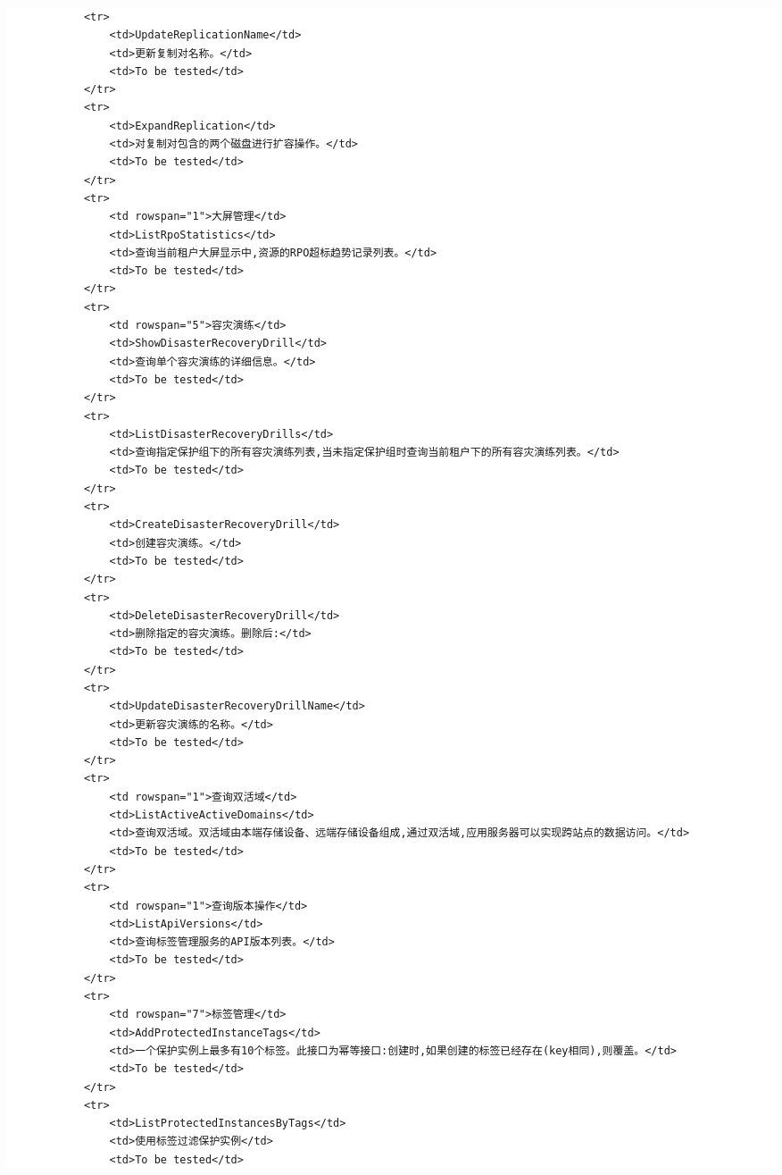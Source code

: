                 <tr>
                    <td>UpdateReplicationName</td>
                    <td>更新复制对名称。</td>
                    <td>To be tested</td>
                </tr>
                <tr>
                    <td>ExpandReplication</td>
                    <td>对复制对包含的两个磁盘进行扩容操作。</td>
                    <td>To be tested</td>
                </tr>
                <tr>
                    <td rowspan="1">大屏管理</td>
                    <td>ListRpoStatistics</td>
                    <td>查询当前租户大屏显示中,资源的RPO超标趋势记录列表。</td>
                    <td>To be tested</td>
                </tr>
                <tr>
                    <td rowspan="5">容灾演练</td>
                    <td>ShowDisasterRecoveryDrill</td>
                    <td>查询单个容灾演练的详细信息。</td>
                    <td>To be tested</td>
                </tr>
                <tr>
                    <td>ListDisasterRecoveryDrills</td>
                    <td>查询指定保护组下的所有容灾演练列表,当未指定保护组时查询当前租户下的所有容灾演练列表。</td>
                    <td>To be tested</td>
                </tr>
                <tr>
                    <td>CreateDisasterRecoveryDrill</td>
                    <td>创建容灾演练。</td>
                    <td>To be tested</td>
                </tr>
                <tr>
                    <td>DeleteDisasterRecoveryDrill</td>
                    <td>删除指定的容灾演练。删除后:</td>
                    <td>To be tested</td>
                </tr>
                <tr>
                    <td>UpdateDisasterRecoveryDrillName</td>
                    <td>更新容灾演练的名称。</td>
                    <td>To be tested</td>
                </tr>
                <tr>
                    <td rowspan="1">查询双活域</td>
                    <td>ListActiveActiveDomains</td>
                    <td>查询双活域。双活域由本端存储设备、远端存储设备组成,通过双活域,应用服务器可以实现跨站点的数据访问。</td>
                    <td>To be tested</td>
                </tr>
                <tr>
                    <td rowspan="1">查询版本操作</td>
                    <td>ListApiVersions</td>
                    <td>查询标签管理服务的API版本列表。</td>
                    <td>To be tested</td>
                </tr>
                <tr>
                    <td rowspan="7">标签管理</td>
                    <td>AddProtectedInstanceTags</td>
                    <td>一个保护实例上最多有10个标签。此接口为幂等接口:创建时,如果创建的标签已经存在(key相同),则覆盖。</td>
                    <td>To be tested</td>
                </tr>
                <tr>
                    <td>ListProtectedInstancesByTags</td>
                    <td>使用标签过滤保护实例</td>
                    <td>To be tested</td>